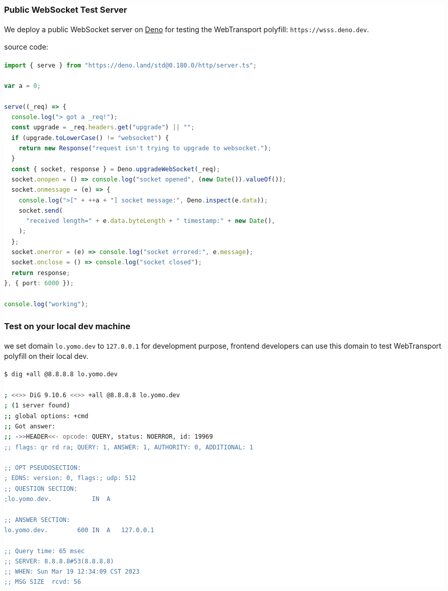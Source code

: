 ### Public WebSocket Test Server

We deploy a public WebSocket server on [Deno](https://deno.com/deploy) for
testing the WebTransport polyfill: `https://wsss.deno.dev`.

source code:

```typescript
import { serve } from "https://deno.land/std@0.180.0/http/server.ts";

var a = 0;

serve((_req) => {
  console.log("> got a _req!");
  const upgrade = _req.headers.get("upgrade") || "";
  if (upgrade.toLowerCase() != "websocket") {
    return new Response("request isn't trying to upgrade to websocket.");
  }
  const { socket, response } = Deno.upgradeWebSocket(_req);
  socket.onopen = () => console.log("socket opened", (new Date()).valueOf());
  socket.onmessage = (e) => {
    console.log(">[" + ++a + "] socket message:", Deno.inspect(e.data));
    socket.send(
      "received length=" + e.data.byteLength + " timestamp:" + new Date(),
    );
  };
  socket.onerror = (e) => console.log("socket errored:", e.message);
  socket.onclose = () => console.log("socket closed");
  return response;
}, { port: 6000 });

console.log("working");
```

### Test on your local dev machine

we set domain `lo.yomo.dev` to `127.0.0.1` for development purpose, frontend
developers can use this domain to test WebTransport polyfill on their local dev.

```bash
$ dig +all @8.8.8.8 lo.yomo.dev

; <<>> DiG 9.10.6 <<>> +all @8.8.8.8 lo.yomo.dev
; (1 server found)
;; global options: +cmd
;; Got answer:
;; ->>HEADER<<- opcode: QUERY, status: NOERROR, id: 19969
;; flags: qr rd ra; QUERY: 1, ANSWER: 1, AUTHORITY: 0, ADDITIONAL: 1

;; OPT PSEUDOSECTION:
; EDNS: version: 0, flags:; udp: 512
;; QUESTION SECTION:
;lo.yomo.dev.			IN	A

;; ANSWER SECTION:
lo.yomo.dev.		600	IN	A	127.0.0.1

;; Query time: 65 msec
;; SERVER: 8.8.8.8#53(8.8.8.8)
;; WHEN: Sun Mar 19 12:34:09 CST 2023
;; MSG SIZE  rcvd: 56
```
